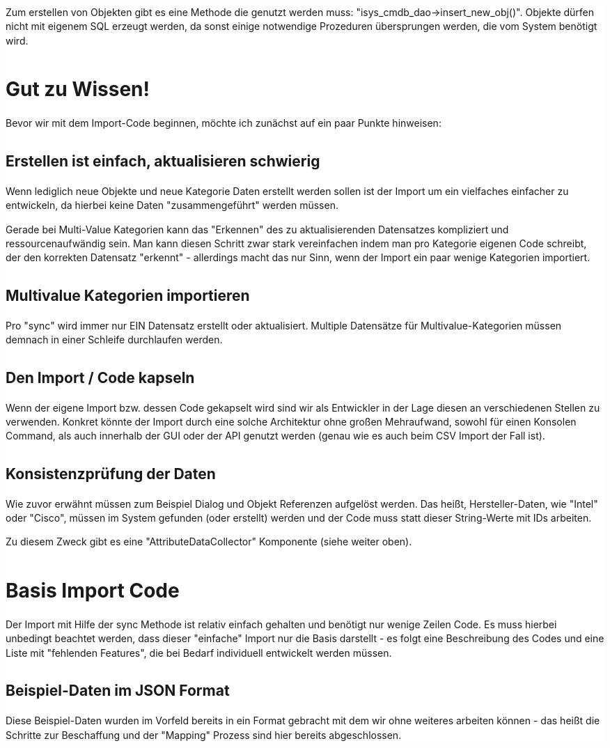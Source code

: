 Zum erstellen von Objekten gibt es eine Methode die genutzt werden muss: "isys_cmdb_dao->insert_new_obj()". Objekte dürfen nicht mit eigenem SQL erzeugt werden, da sonst einige notwendige Prozeduren übersprungen werden, die vom System benötigt wird.

Gut zu Wissen!
==============

Bevor wir mit dem Import-Code beginnen, möchte ich zunächst auf ein paar Punkte hinweisen:

Erstellen ist einfach, aktualisieren schwierig
----------------------------------------------

Wenn lediglich neue Objekte und neue Kategorie Daten erstellt werden sollen ist der Import um ein vielfaches einfacher zu entwickeln, da hierbei keine Daten "zusammengeführt" werden müssen.

Gerade bei Multi-Value Kategorien kann das "Erkennen" des zu aktualisierenden Datensatzes kompliziert und ressourcenaufwändig sein. Man kann diesen Schritt zwar stark vereinfachen indem man pro Kategorie eigenen Code schreibt, der den korrekten Datensatz "erkennt" - allerdings macht das nur Sinn, wenn der Import ein paar wenige Kategorien importiert.

Multivalue Kategorien importieren
---------------------------------

Pro "sync" wird immer nur EIN Datensatz erstellt oder aktualisiert. Multiple Datensätze für Multivalue-Kategorien müssen demnach in einer Schleife durchlaufen werden.

Den Import / Code kapseln
-------------------------

Wenn der eigene Import bzw. dessen Code gekapselt wird sind wir als Entwickler in der Lage diesen an verschiedenen Stellen zu verwenden. Konkret könnte der Import durch eine solche Architektur ohne großen Mehraufwand, sowohl für einen Konsolen Command, als auch innerhalb der GUI oder der API genutzt werden (genau wie es auch beim CSV Import der Fall ist).

Konsistenzprüfung der Daten
---------------------------

Wie zuvor erwähnt müssen zum Beispiel Dialog und Objekt Referenzen aufgelöst werden. Das heißt, Hersteller-Daten, wie "Intel" oder "Cisco", müssen im System gefunden (oder erstellt) werden und der Code muss statt dieser String-Werte mit IDs arbeiten.

Zu diesem Zweck gibt es eine "AttributeDataCollector" Komponente (siehe weiter oben).

Basis Import Code
=================

Der Import mit Hilfe der sync Methode ist relativ einfach gehalten und benötigt nur wenige Zeilen Code. Es muss hierbei unbedingt beachtet werden, dass dieser "einfache" Import nur die Basis darstellt - es folgt eine Beschreibung des Codes und eine Liste mit "fehlenden Features", die bei Bedarf individuell entwickelt werden müssen.

Beispiel-Daten im JSON Format
-----------------------------

Diese Beispiel-Daten wurden im Vorfeld bereits in ein Format gebracht mit dem wir ohne weiteres arbeiten können - das heißt die Schritte zur Beschaffung und der "Mapping" Prozess sind hier bereits abgeschlossen.
